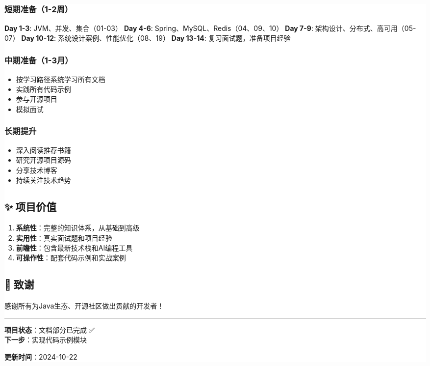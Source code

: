 ### 短期准备（1-2周）
**Day 1-3**: JVM、并发、集合（01-03）
**Day 4-6**: Spring、MySQL、Redis（04、09、10）
**Day 7-9**: 架构设计、分布式、高可用（05-07）
**Day 10-12**: 系统设计案例、性能优化（08、19）
**Day 13-14**: 复习面试题，准备项目经验

### 中期准备（1-3月）
- 按学习路径系统学习所有文档
- 实践所有代码示例
- 参与开源项目
- 模拟面试

### 长期提升
- 深入阅读推荐书籍
- 研究开源项目源码
- 分享技术博客
- 持续关注技术趋势

## ✨ 项目价值

1. **系统性**：完整的知识体系，从基础到高级
2. **实用性**：真实面试题和项目经验
3. **前瞻性**：包含最新技术栈和AI编程工具
4. **可操作性**：配套代码示例和实战案例

## 🙏 致谢

感谢所有为Java生态、开源社区做出贡献的开发者！

---

**项目状态**：文档部分已完成 ✅  
**下一步**：实现代码示例模块

**更新时间**：2024-10-22

